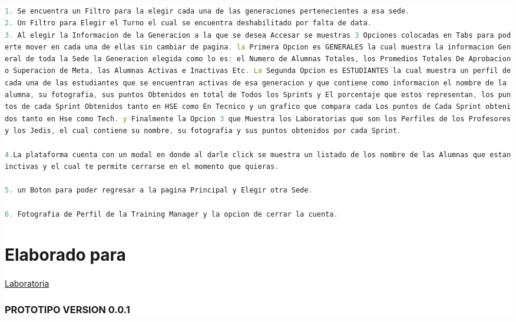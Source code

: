 ```javascript
1. Se encuentra un Filtro para la elegir cada una de las generaciones pertenecientes a esa sede.
2. Un Filtro para Elegir el Turno el cual se encuentra deshabilitado por falta de data. 
3. Al elegir la Informacion de la Generacion a la que se desea Accesar se muestras 3 Opciones colocadas en Tabs para poderte mover en cada una de ellas sin cambiar de pagina. la Primera Opcion es GENERALES la cual muestra la informacion General de toda la Sede la Generacion elegida como lo es: el Numero de Alumnas Totales, los Promedios Totales De Aprobacion o Superacion de Meta, las Alumnas Activas e Inactivas Etc. La Segunda Opcion es ESTUDIANTES la cual muestra un perfil de cada una de las estudiantes que se encuentran activas de esa generacion y que contiene como informacion el nombre de la alumna, su fotografia, sus puntos Obtenidos en total de Todos los Sprints y El porcentaje que estos representan, los puntos de cada Sprint Obtenidos tanto en HSE como En Tecnico y un grafico que compara cada Los puntos de Cada Sprint obtenidos tanto en Hse como Tech. y Finalmente la Opcion 3 que Muestra los Laboratorias que son los Perfiles de los Profesores y los Jedis, el cual contiene su nombre, su fotografia y sus puntos obtenidos por cada Sprint. 

4.La plataforma cuenta con un modal en donde al darle click se muestra un listado de los nombre de las Alumnas que estan inctivas y el cual te permite cerrarse en el momento que quieras. 

5. un Boton para poder regresar a la pagina Principal y Elegir otra Sede. 

6. Fotografia de Perfil de la Training Manager y la opcion de cerrar la cuenta.
```
# Elaborado para 

[Laboratoria](http://www.laboratoria.la/)


### PROTOTIPO VERSION 0.0.1



